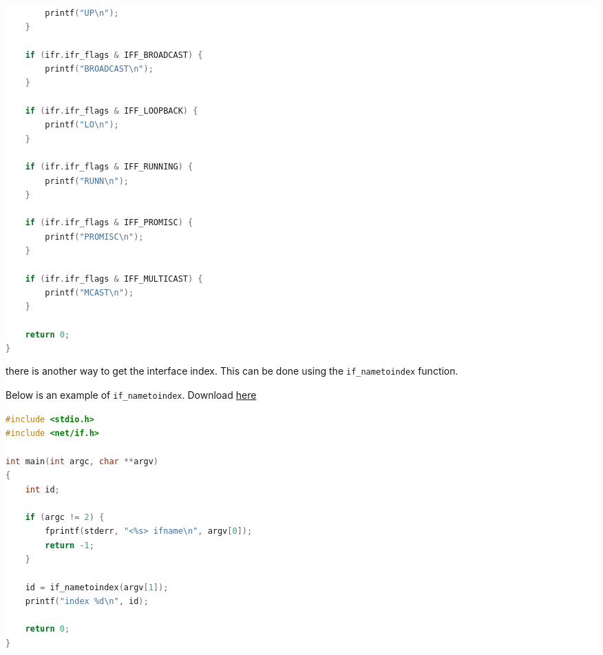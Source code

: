 ```c
        printf("UP\n");
    }

    if (ifr.ifr_flags & IFF_BROADCAST) {
        printf("BROADCAST\n");
    }

    if (ifr.ifr_flags & IFF_LOOPBACK) {
        printf("LO\n");
    }

    if (ifr.ifr_flags & IFF_RUNNING) {
        printf("RUNN\n");
    }

    if (ifr.ifr_flags & IFF_PROMISC) {
        printf("PROMISC\n");
    }

    if (ifr.ifr_flags & IFF_MULTICAST) {
        printf("MCAST\n");
    }

    return 0;
}

```

there is another way to get the interface index. This can be done using the `if_nametoindex` function.

Below is an example of `if_nametoindex`. Download [here](https://github.com/DevNaga/gists/blob/master/ifnametoindex.c)

```c
#include <stdio.h>
#include <net/if.h>

int main(int argc, char **argv)
{
    int id;

    if (argc != 2) {
        fprintf(stderr, "<%s> ifname\n", argv[0]);
        return -1;
    }

    id = if_nametoindex(argv[1]);
    printf("index %d\n", id);

    return 0;
}

```
